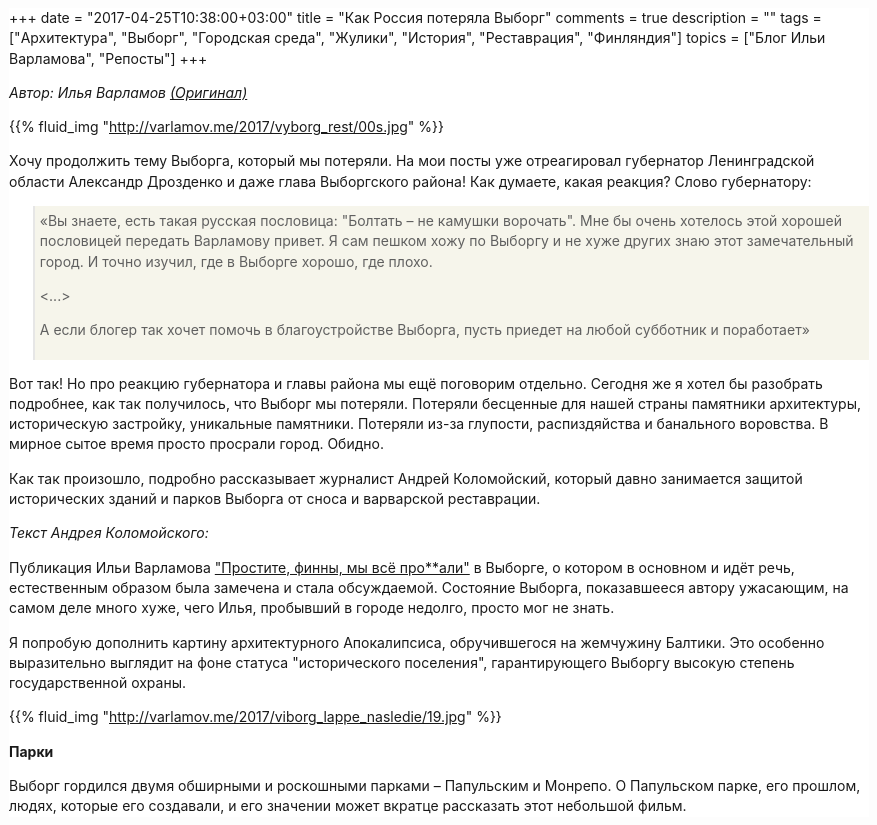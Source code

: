 +++
date = "2017-04-25T10:38:00+03:00"
title = "Как Россия потеряла Выборг"
comments = true
description = ""
tags = ["Архитектура", "Выборг", "Городская среда", "Жулики", "История", "Реставрация", "Финляндия"]
topics = ["Блог Ильи Варламова", "Репосты"]
+++

*<p>Автор: Илья Варламов <a href="http://varlamov.ru/2345336.html" target="_blank">(Оригинал)</a></p>*

{{% fluid_img "http://varlamov.me/2017/vyborg_rest/00s.jpg" %}}

Хочу продолжить тему Выборга, который мы потеряли. На мои посты уже отреагировал губернатор Ленинградской области Александр Дрозденко и даже глава Выборгского района! Как думаете, какая реакция? Слово губернатору:

<blockquote style="background:#f6f5eb; padding:5px">«Вы знаете, есть такая русская пословица: "Болтать – не камушки ворочать". Мне бы очень хотелось этой хорошей пословицей передать Варламову привет. Я сам пешком хожу по Выборгу и не хуже других знаю этот замечательный город. И точно изучил, где в Выборге хорошо, где плохо.

&lt;...&gt;

А если блогер так хочет помочь в благоустройстве Выборга, пусть приедет на любой субботник и поработает»
</blockquote>
Вот так! Но про реакцию губернатора и главы района мы ещё поговорим отдельно. Сегодня же я хотел бы разобрать подробнее, как так получилось, что Выборг мы потеряли. Потеряли бесценные для нашей страны памятники архитектуры, историческую застройку, уникальные памятники. Потеряли из-за глупости, распиздяйства и банального воровства. В мирное сытое время просто просрали город. Обидно. 

Как так произошло, подробно рассказывает журналист Андрей Коломойский, который давно занимается защитой исторических зданий и парков Выборга от сноса и варварской реставрации.



<i>Текст Андрея Коломойского:</i>

Публикация Ильи Варламова <a href="http://varlamov.ru/2334638.html">"Простите, финны, мы всё про**али"</a> в Выборге, о котором в основном и идёт речь, естественным образом была замечена и стала обсуждаемой. Состояние Выборга, показавшееся автору ужасающим, на самом деле много хуже, чего Илья, пробывший в городе недолго, просто мог не знать.

Я попробую дополнить картину архитектурного Апокалипсиса, обручившегося на жемчужину Балтики. Это особенно выразительно выглядит на фоне статуса "исторического поселения", гарантирующего Выборгу высокую степень государственной охраны.

{{% fluid_img "http://varlamov.me/2017/viborg_lappe_nasledie/19.jpg" %}}


<b>Парки</b>

Выборг гордился двумя обширными и роскошными парками – Папульским и Монрепо. О Папульском парке, его прошлом, людях, которые его создавали, и его значении может вкратце рассказать этот небольшой фильм.
